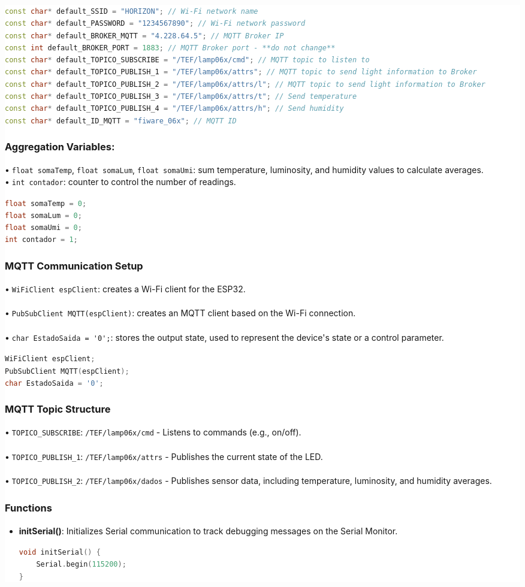 ```cpp
const char* default_SSID = "HORIZON"; // Wi-Fi network name
const char* default_PASSWORD = "1234567890"; // Wi-Fi network password
const char* default_BROKER_MQTT = "4.228.64.5"; // MQTT Broker IP
const int default_BROKER_PORT = 1883; // MQTT Broker port - **do not change**
const char* default_TOPICO_SUBSCRIBE = "/TEF/lamp06x/cmd"; // MQTT topic to listen to
const char* default_TOPICO_PUBLISH_1 = "/TEF/lamp06x/attrs"; // MQTT topic to send light information to Broker
const char* default_TOPICO_PUBLISH_2 = "/TEF/lamp06x/attrs/l"; // MQTT topic to send light information to Broker
const char* default_TOPICO_PUBLISH_3 = "/TEF/lamp06x/attrs/t"; // Send temperature
const char* default_TOPICO_PUBLISH_4 = "/TEF/lamp06x/attrs/h"; // Send humidity
const char* default_ID_MQTT = "fiware_06x"; // MQTT ID
```

### Aggregation Variables:
•	`float somaTemp`, `float somaLum`, `float somaUmi`: sum temperature, luminosity, and humidity values to calculate averages.  
•	`int contador`: counter to control the number of readings.  

```cpp
float somaTemp = 0;  
float somaLum = 0;  
float somaUmi = 0;  
int contador = 1;
```

### MQTT Communication Setup
•	`WiFiClient espClient`: creates a Wi-Fi client for the ESP32.<br>  
•	`PubSubClient MQTT(espClient)`: creates an MQTT client based on the Wi-Fi connection.<br>  
•	`char EstadoSaida = '0';`: stores the output state, used to represent the device's state or a control parameter.<br>  

```cpp
WiFiClient espClient;  
PubSubClient MQTT(espClient);  
char EstadoSaida = '0';
```

### MQTT Topic Structure
•	`TOPICO_SUBSCRIBE`: `/TEF/lamp06x/cmd` - Listens to commands (e.g., on/off). <br>  
•	`TOPICO_PUBLISH_1`: `/TEF/lamp06x/attrs` - Publishes the current state of the LED. <br>  
•	`TOPICO_PUBLISH_2`: `/TEF/lamp06x/dados` - Publishes sensor data, including temperature, luminosity, and humidity averages. 

### Functions
- **initSerial()**: Initializes Serial communication to track debugging messages on the Serial Monitor.
    ```cpp
    void initSerial() {
        Serial.begin(115200);
    }
    ```
